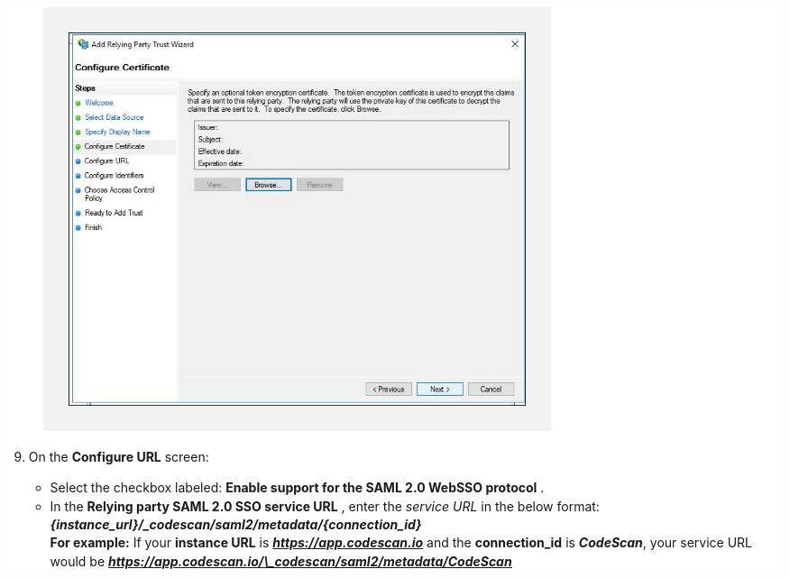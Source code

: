 <figure><img src="../../../../.gitbook/assets/image (49) (1) (1) (1) (1) (1) (1) (1) (1) (1) (1) (1) (1).png" alt="" width="563"><figcaption></figcaption></figure>

9.  On the **Configure URL** screen:

    * Select the checkbox labeled: **Enable support for the SAML 2.0 WebSSO protocol** .
    * In the **Relying party SAML 2.0 SSO service URL** , enter the _service URL_ in the below format: _**{instance\_url}/\_codescan/saml2/metadata/{connection\_id}**_\
      **For example:** If your **instance URL** is _**https://app.codescan.io**_ and the **connection\_id** is _**CodeScan**_, your service URL would be _**https://app.codescan.io/\_codescan/saml2/metadata/CodeScan**_
